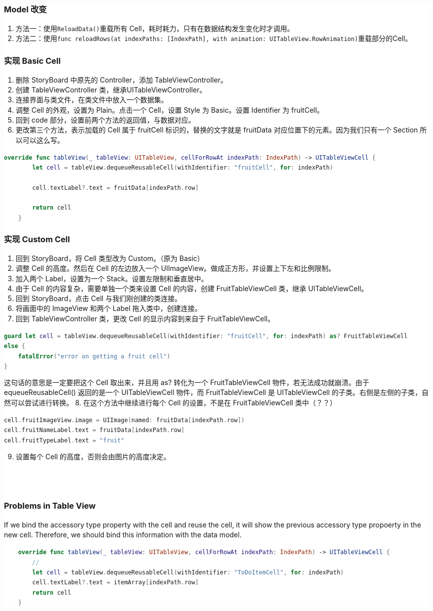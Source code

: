### Model 改变
1. 方法一：使用```ReloadData()```重载所有 Cell，耗时耗力，只有在数据结构发生变化时才调用。
2. 方法二：使用```func reloadRows(at indexPaths: [IndexPath], with animation: UITableView.RowAnimation)```重载部分的Cell。

### 实现 Basic Cell
1. 删除 StoryBoard 中原先的 Controller，添加 TableViewController。
2. 创建 TableViewController 类，继承UITableViewController。
3. 连接界面与类文件，在类文件中放入一个数据集。
4. 调整 Cell 的外观，设置为 Plain。点击一个 Cell，设置 Style 为 Basic。设置 Identifier 为 fruitCell。
5. 回到 code 部分，设置前两个方法的返回值，与数据对应。
6. 更改第三个方法，表示加载的 Cell 属于 fruitCell 标识的，替换的文字就是 fruitData 对应位置下的元素。因为我们只有一个 Section 所以可以这么写。
```swift
override func tableView(_ tableView: UITableView, cellForRowAt indexPath: IndexPath) -> UITableViewCell {
        let cell = tableView.dequeueReusableCell(withIdentifier: "fruitCell", for: indexPath)

        cell.textLabel?.text = fruitData[indexPath.row]

        return cell
    }
```

### 实现 Custom Cell
1. 回到 StoryBoard，将 Cell 类型改为 Custom。（原为 Basic）
2. 调整 Cell 的高度。然后在 Cell 的左边放入一个 UIImageView。做成正方形，并设置上下左和比例限制。
3. 加入两个 Label，设置为一个 Stack。设置左限制和垂直居中。
4. 由于 Cell 的内容复杂，需要单独一个类来设置 Cell 的内容，创建 FruitTableViewCell 类，继承 UITableViewCell。
5. 回到 StoryBoard，点击 Cell 与我们刚创建的类连接。
6. 将画面中的 ImageView 和两个 Label 拖入类中，创建连接。
7. 回到 TableViewController 类，更改 Cell 的显示内容到来自于 FruitTableViewCell。
```swift 
guard let cell = tableView.dequeueReusableCell(withIdentifier: "fruitCell", for: indexPath) as? FruitTableViewCell 
else {
    fatalError("error on getting a fruit cell")
}
```
这句话的意思是一定要把这个 Cell 取出来，并且用 as? 转化为一个 FruitTableViewCell 物件，若无法成功就崩溃。由于 equeueReusableCell() 返回的是一个 UITableViewCell 物件，而 FruitTableViewCell 是 UITableViewCell 的子类。右侧是左侧的子类，自然可以尝试进行转换。
8. 在这个方法中继续进行每个 Cell 的设置，不是在 FruitTableViewCell 类中（？？）
```swift
cell.fruitImageView.image = UIImage(named: fruitData[indexPath.row])
cell.fruitNameLabel.text = fruitData[indexPath.row]
cell.fruitTypeLabel.text = "fruit"
```
9. 设置每个 Cell 的高度，否则会由图片的高度决定。
<br>
<br>

### Problems in Table View
If we bind the accessory type property with the cell and reuse the cell, it will show the previous accessory type propoerty in the new cell. Therefore, we should bind this information with the data model.
```swift
    override func tableView(_ tableView: UITableView, cellForRowAt indexPath: IndexPath) -> UITableViewCell {
        //
        let cell = tableView.dequeueReusableCell(withIdentifier: "ToDoItemCell", for: indexPath)
        cell.textLabel?.text = itemArray[indexPath.row]
        return cell
    }

```